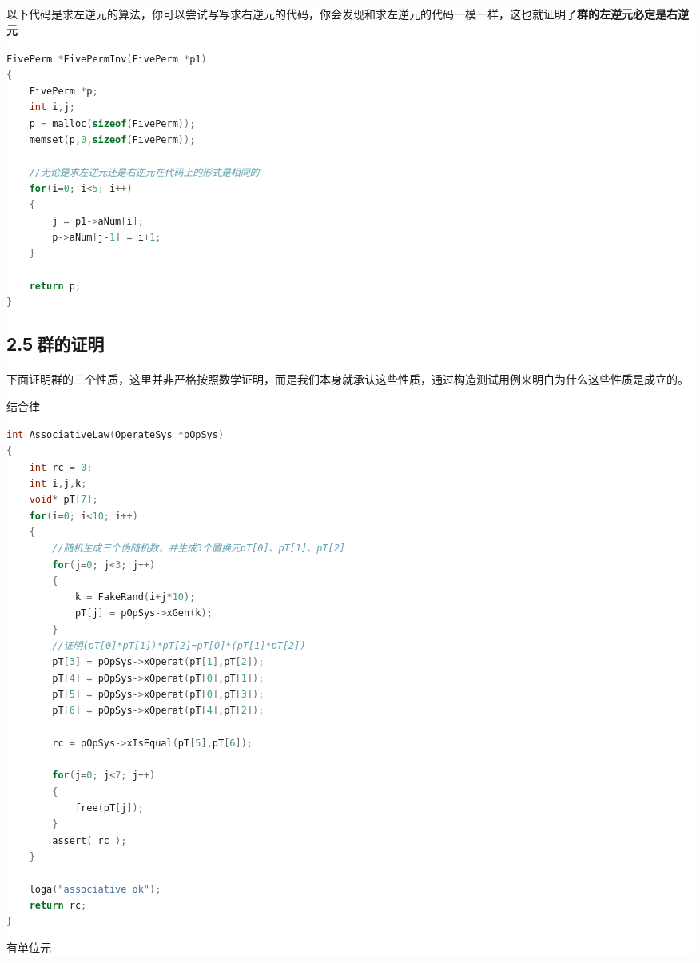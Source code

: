 以下代码是求左逆元的算法，你可以尝试写写求右逆元的代码，你会发现和求左逆元的代码一模一样，这也就证明了**群的左逆元必定是右逆元**
```c
FivePerm *FivePermInv(FivePerm *p1)
{
    FivePerm *p;
    int i,j;
    p = malloc(sizeof(FivePerm));
    memset(p,0,sizeof(FivePerm));

    //无论是求左逆元还是右逆元在代码上的形式是相同的
    for(i=0; i<5; i++)
    {
        j = p1->aNum[i];
        p->aNum[j-1] = i+1;
    }

    return p;
}
```
## 2.5 群的证明
下面证明群的三个性质，这里并非严格按照数学证明，而是我们本身就承认这些性质，通过构造测试用例来明白为什么这些性质是成立的。  

结合律

```c
int AssociativeLaw(OperateSys *pOpSys)
{
    int rc = 0;
    int i,j,k;
    void* pT[7];
    for(i=0; i<10; i++)
    {
        //随机生成三个伪随机数，并生成3个置换元pT[0]、pT[1]、pT[2]
        for(j=0; j<3; j++)
        {
            k = FakeRand(i+j*10);
            pT[j] = pOpSys->xGen(k);
        }
        //证明(pT[0]*pT[1])*pT[2]=pT[0]*(pT[1]*pT[2])
        pT[3] = pOpSys->xOperat(pT[1],pT[2]);
        pT[4] = pOpSys->xOperat(pT[0],pT[1]);
        pT[5] = pOpSys->xOperat(pT[0],pT[3]);
        pT[6] = pOpSys->xOperat(pT[4],pT[2]);

        rc = pOpSys->xIsEqual(pT[5],pT[6]);

        for(j=0; j<7; j++)
        {
            free(pT[j]);
        }
        assert( rc );
    }

    loga("associative ok");
    return rc;
}
```
有单位元

